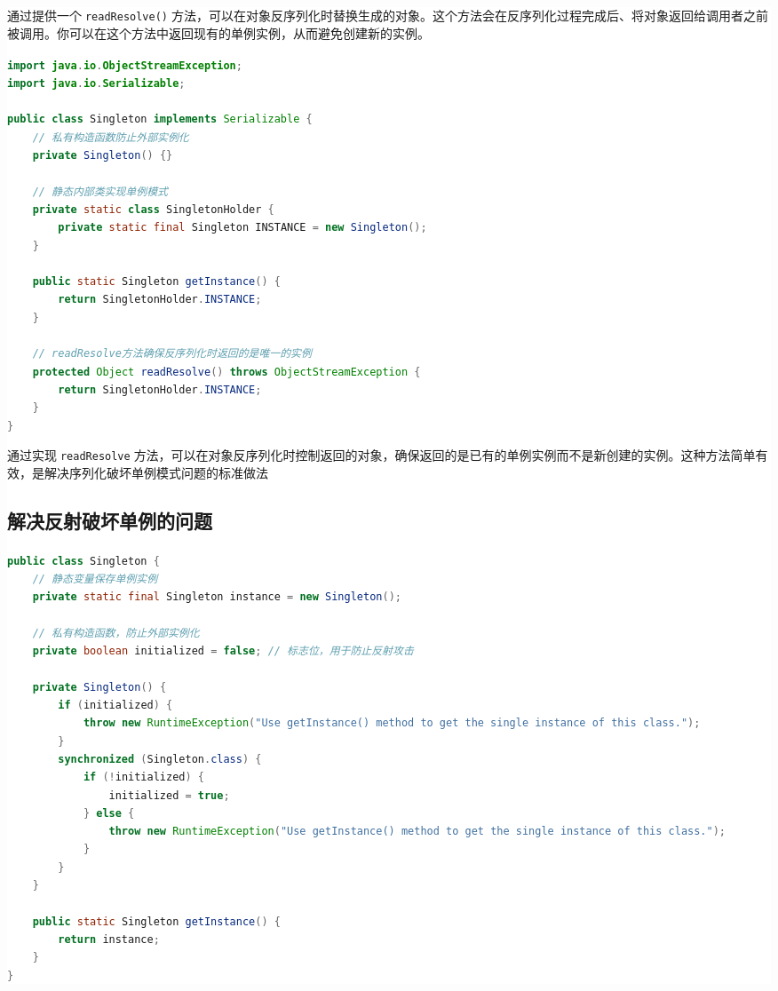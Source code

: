 通过提供一个 `readResolve()` 方法，可以在对象反序列化时替换生成的对象。这个方法会在反序列化过程完成后、将对象返回给调用者之前被调用。你可以在这个方法中返回现有的单例实例，从而避免创建新的实例。



```java
import java.io.ObjectStreamException;
import java.io.Serializable;

public class Singleton implements Serializable {
    // 私有构造函数防止外部实例化
    private Singleton() {}

    // 静态内部类实现单例模式
    private static class SingletonHolder {
        private static final Singleton INSTANCE = new Singleton();
    }

    public static Singleton getInstance() {
        return SingletonHolder.INSTANCE;
    }

    // readResolve方法确保反序列化时返回的是唯一的实例
    protected Object readResolve() throws ObjectStreamException {
        return SingletonHolder.INSTANCE;
    }
}
```

通过实现 `readResolve` 方法，可以在对象反序列化时控制返回的对象，确保返回的是已有的单例实例而不是新创建的实例。这种方法简单有效，是解决序列化破坏单例模式问题的标准做法



## 解决反射破坏单例的问题

```java
public class Singleton {
    // 静态变量保存单例实例
    private static final Singleton instance = new Singleton();
    
    // 私有构造函数，防止外部实例化
    private boolean initialized = false; // 标志位，用于防止反射攻击

    private Singleton() {
        if (initialized) {
            throw new RuntimeException("Use getInstance() method to get the single instance of this class.");
        }
        synchronized (Singleton.class) {
            if (!initialized) {
                initialized = true;
            } else {
                throw new RuntimeException("Use getInstance() method to get the single instance of this class.");
            }
        }
    }

    public static Singleton getInstance() {
        return instance;
    }
}
```

